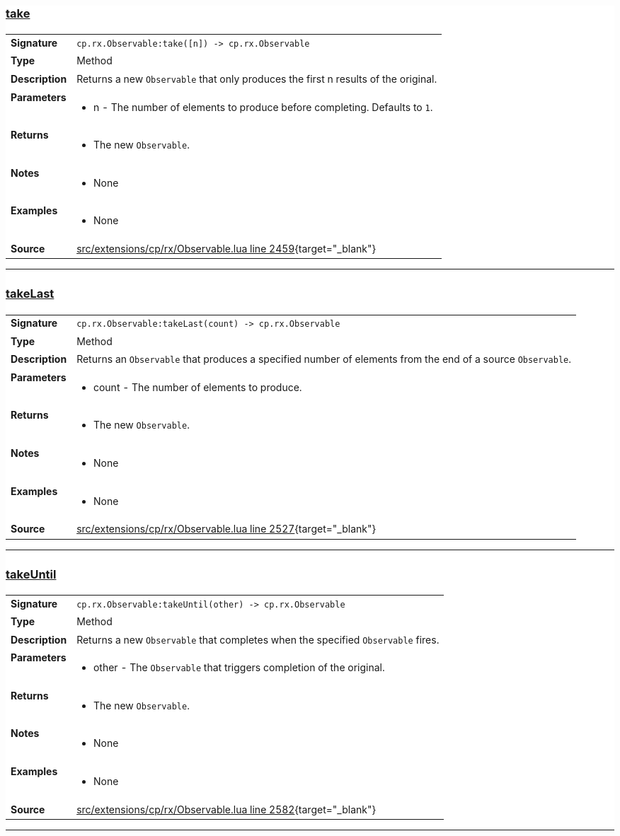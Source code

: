 

### [take](#take)

|                                             |                                                                                     |
| --------------------------------------------|-------------------------------------------------------------------------------------|
| **Signature**                               | `cp.rx.Observable:take([n]) -> cp.rx.Observable`                                                                    |
| **Type**                                    | Method                                                                     |
| **Description**                             | Returns a new `Observable` that only produces the first n results of the original.                                                                     |
| **Parameters**                              | <ul><li>n - The number of elements to produce before completing. Defaults to `1`.</li></ul> |
| **Returns**                                 | <ul><li>The new `Observable`.</li></ul>          |
| **Notes**                                   | <ul><li>None</li></ul> |
| **Examples**                                | <ul><li>None</li></ul> |
| **Source**                                  | [src/extensions/cp/rx/Observable.lua line 2459](https://github.com/CommandPost/CommandPost/blob/develop/src/extensions/cp/rx/Observable.lua#L2459){target="_blank"} |

---


### [takeLast](#takelast)

|                                             |                                                                                     |
| --------------------------------------------|-------------------------------------------------------------------------------------|
| **Signature**                               | `cp.rx.Observable:takeLast(count) -> cp.rx.Observable`                                                                    |
| **Type**                                    | Method                                                                     |
| **Description**                             | Returns an `Observable` that produces a specified number of elements from the end of a source `Observable`.                                                                     |
| **Parameters**                              | <ul><li>count - The number of elements to produce.</li></ul> |
| **Returns**                                 | <ul><li>The new `Observable`.</li></ul>          |
| **Notes**                                   | <ul><li>None</li></ul> |
| **Examples**                                | <ul><li>None</li></ul> |
| **Source**                                  | [src/extensions/cp/rx/Observable.lua line 2527](https://github.com/CommandPost/CommandPost/blob/develop/src/extensions/cp/rx/Observable.lua#L2527){target="_blank"} |

---


### [takeUntil](#takeuntil)

|                                             |                                                                                     |
| --------------------------------------------|-------------------------------------------------------------------------------------|
| **Signature**                               | `cp.rx.Observable:takeUntil(other) -> cp.rx.Observable`                                                                    |
| **Type**                                    | Method                                                                     |
| **Description**                             | Returns a new `Observable` that completes when the specified `Observable` fires.                                                                     |
| **Parameters**                              | <ul><li>other - The `Observable` that triggers completion of the original.</li></ul> |
| **Returns**                                 | <ul><li>The new `Observable`.</li></ul>          |
| **Notes**                                   | <ul><li>None</li></ul> |
| **Examples**                                | <ul><li>None</li></ul> |
| **Source**                                  | [src/extensions/cp/rx/Observable.lua line 2582](https://github.com/CommandPost/CommandPost/blob/develop/src/extensions/cp/rx/Observable.lua#L2582){target="_blank"} |

---